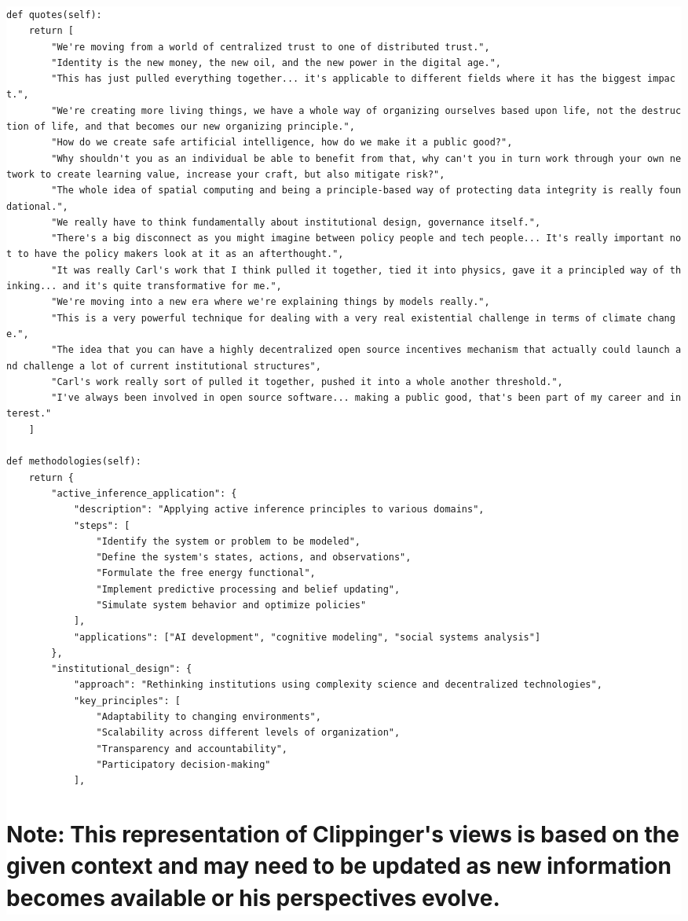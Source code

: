     def quotes(self):
        return [
            "We're moving from a world of centralized trust to one of distributed trust.",
            "Identity is the new money, the new oil, and the new power in the digital age.",
            "This has just pulled everything together... it's applicable to different fields where it has the biggest impact.",
            "We're creating more living things, we have a whole way of organizing ourselves based upon life, not the destruction of life, and that becomes our new organizing principle.",
            "How do we create safe artificial intelligence, how do we make it a public good?",
            "Why shouldn't you as an individual be able to benefit from that, why can't you in turn work through your own network to create learning value, increase your craft, but also mitigate risk?",
            "The whole idea of spatial computing and being a principle-based way of protecting data integrity is really foundational.",
            "We really have to think fundamentally about institutional design, governance itself.",
            "There's a big disconnect as you might imagine between policy people and tech people... It's really important not to have the policy makers look at it as an afterthought.",
            "It was really Carl's work that I think pulled it together, tied it into physics, gave it a principled way of thinking... and it's quite transformative for me.",
            "We're moving into a new era where we're explaining things by models really.",
            "This is a very powerful technique for dealing with a very real existential challenge in terms of climate change.",
            "The idea that you can have a highly decentralized open source incentives mechanism that actually could launch and challenge a lot of current institutional structures",
            "Carl's work really sort of pulled it together, pushed it into a whole another threshold.",
            "I've always been involved in open source software... making a public good, that's been part of my career and interest."
        ]

    def methodologies(self):
        return {
            "active_inference_application": {
                "description": "Applying active inference principles to various domains",
                "steps": [
                    "Identify the system or problem to be modeled",
                    "Define the system's states, actions, and observations",
                    "Formulate the free energy functional",
                    "Implement predictive processing and belief updating",
                    "Simulate system behavior and optimize policies"
                ],
                "applications": ["AI development", "cognitive modeling", "social systems analysis"]
            },
            "institutional_design": {
                "approach": "Rethinking institutions using complexity science and decentralized technologies",
                "key_principles": [
                    "Adaptability to changing environments",
                    "Scalability across different levels of organization",
                    "Transparency and accountability",
                    "Participatory decision-making"
                ],
# Note: This representation of Clippinger's views is based on the given context and may need to be updated as new information becomes available or his perspectives evolve.

